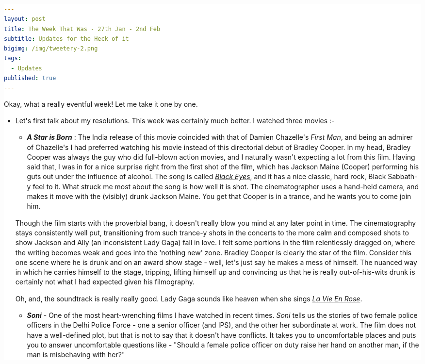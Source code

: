 ```yaml
---
layout: post
title: The Week That Was - 27th Jan - 2nd Feb
subtitle: Updates for the Heck of it
bigimg: /img/tweetery-2.png
tags:
  - Updates
published: true
---
```


Okay, what a really eventful week! Let me take it one by one.

- Let's first talk about my [resolutions](https://twitter.com/alsogoesbyV/status/1080023700194308096). This week was certainly much better. I watched three movies :-

	- **_A Star is Born_** : The India release of this movie coincided with that of Damien Chazelle's _First Man_, and being an admirer of Chazelle's I had preferred watching his movie instead of this directorial debut of Bradley Cooper. In my head, Bradley Cooper was always the guy who did full-blown action movies, and I naturally wasn't expecting a lot from this film. Having said that, I was in for a nice surprise right from the first shot of the film, which has Jackson Maine (Cooper) performing his guts out under the influence of alcohol. The song is called [_Black Eyes_](https://www.youtube.com/watch?v=ebwyzTLPwq8), and it has a nice classic, hard rock, Black Sabbath-y feel to it. What struck me most about the song is how well it is shot. The cinematographer uses a hand-held camera, and makes it move with the (visibly) drunk Jackson Maine. You get that Cooper is in a trance, and he wants you to come join him. 
  
  
    <iframe width="661" height="372" src="https://www.youtube.com/embed/nSbzyEJ8X9E" frameborder="0" allow="accelerometer; autoplay; encrypted-media; gyroscope; picture-in-picture" allowfullscreen></iframe>
  
	Though the film starts with the proverbial bang, it doesn't really blow you mind at any later point in time. The cinematography stays consistently well put, transitioning from such trance-y shots in the concerts to the more calm and composed shots to show Jackson and Ally (an inconsistent Lady Gaga) fall in love. I felt some portions in the film relentlessly dragged on, where the writing becomes weak and goes into the 'nothing new' zone. Bradley Cooper is clearly the star of the film. Consider this one scene where he is drunk and on an award show stage - well, let's just say he makes a mess of himself. The nuanced way in which he carries himself to the stage, tripping, lifting himself up and convincing us that he is really out-of-his-wits drunk is certainly not what I had expected given his filmography. 
     
     Oh, and, the soundtrack is really really good. Lady Gaga sounds like heaven when she sings [_La Vie En Rose_](https://www.youtube.com/watch?v=u93gJXcSyEs).
     
	- **_Soni_** - One of the most heart-wrenching films I have watched in recent times. _Soni_ tells us the stories of two female police officers in the Delhi Police Force - one a senior officer (and IPS), and the other her subordinate at work. The film does not have a well-defined plot, but that is not to say that it doesn't have conflicts. It takes you to uncomfortable places and puts you to answer uncomfortable questions like - "Should a female police officer on duty raise her hand on another man, if the man is misbehaving with her?" 
    
    
    <iframe width="661" height="372" src="https://www.youtube.com/embed/928gFVXgEPQ" frameborder="0" allow="accelerometer; autoplay; encrypted-media; gyroscope; picture-in-picture" allowfullscreen></iframe>
  